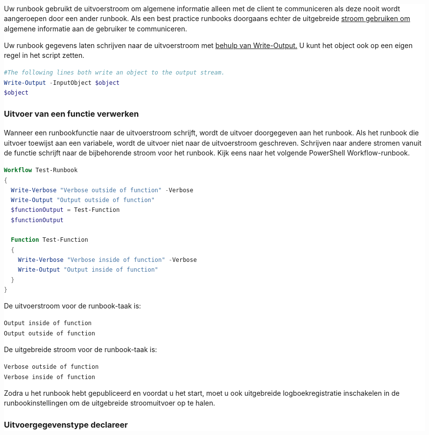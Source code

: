 Uw runbook gebruikt de uitvoerstroom om algemene informatie alleen met de client te communiceren als deze nooit wordt aangeroepen door een ander runbook. Als een best practice runbooks doorgaans echter de uitgebreide [stroom gebruiken om](#write-output-to-verbose-stream) algemene informatie aan de gebruiker te communiceren.

Uw runbook gegevens laten schrijven naar de uitvoerstroom met [behulp van Write-Output.](/powershell/module/microsoft.powershell.utility/write-output) U kunt het object ook op een eigen regel in het script zetten.

```powershell
#The following lines both write an object to the output stream.
Write-Output -InputObject $object
$object
```

### <a name="handle-output-from-a-function"></a>Uitvoer van een functie verwerken

Wanneer een runbookfunctie naar de uitvoerstroom schrijft, wordt de uitvoer doorgegeven aan het runbook. Als het runbook die uitvoer toewijst aan een variabele, wordt de uitvoer niet naar de uitvoerstroom geschreven. Schrijven naar andere stromen vanuit de functie schrijft naar de bijbehorende stroom voor het runbook. Kijk eens naar het volgende PowerShell Workflow-runbook.

```powershell
Workflow Test-Runbook
{
  Write-Verbose "Verbose outside of function" -Verbose
  Write-Output "Output outside of function"
  $functionOutput = Test-Function
  $functionOutput

  Function Test-Function
  {
    Write-Verbose "Verbose inside of function" -Verbose
    Write-Output "Output inside of function"
  }
}
```

De uitvoerstroom voor de runbook-taak is:

```output
Output inside of function
Output outside of function
```

De uitgebreide stroom voor de runbook-taak is:

```output
Verbose outside of function
Verbose inside of function
```

Zodra u het runbook hebt gepubliceerd en voordat u het start, moet u ook uitgebreide logboekregistratie inschakelen in de runbookinstellingen om de uitgebreide stroomuitvoer op te halen.

### <a name="declare-output-data-type"></a>Uitvoergegevenstype declareer
